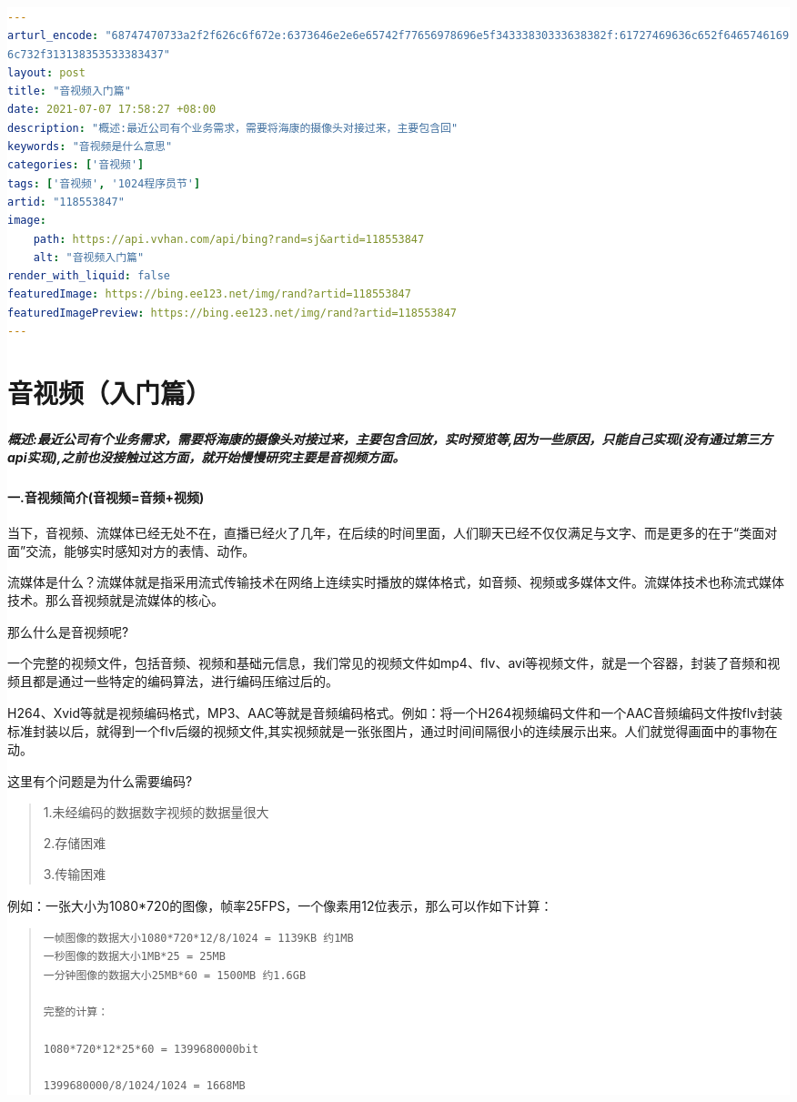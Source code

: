 ```yaml
---
arturl_encode: "68747470733a2f2f626c6f672e:6373646e2e6e65742f77656978696e5f34333830333638382f:61727469636c652f64657461696c732f313138353533383437"
layout: post
title: "音视频入门篇"
date: 2021-07-07 17:58:27 +08:00
description: "概述:最近公司有个业务需求，需要将海康的摄像头对接过来，主要包含回"
keywords: "音视频是什么意思"
categories: ['音视频']
tags: ['音视频', '1024程序员节']
artid: "118553847"
image:
    path: https://api.vvhan.com/api/bing?rand=sj&artid=118553847
    alt: "音视频入门篇"
render_with_liquid: false
featuredImage: https://bing.ee123.net/img/rand?artid=118553847
featuredImagePreview: https://bing.ee123.net/img/rand?artid=118553847
---
```


# 音视频（入门篇）

##### 概述:最近公司有个业务需求，需要将海康的摄像头对接过来，主要包含回放，实时预览等,因为一些原因，只能自己实现(没有通过第三方api实现),之前也没接触过这方面，就开始慢慢研究主要是音视频方面。

#### 一.音视频简介(音视频=音频+视频)

当下，音视频、流媒体已经无处不在，直播已经火了几年，在后续的时间里面，人们聊天已经不仅仅满足与文字、而是更多的在于“类面对面”交流，能够实时感知对方的表情、动作。
  
​ 流媒体是什么？流媒体就是指采用流式传输技术在网络上连续实时播放的媒体格式，如音频、视频或多媒体文件。流媒体技术也称流式媒体技术。那么音视频就是流媒体的核心。
  
那么什么是音视频呢?

​ 一个完整的视频文件，包括音频、视频和基础元信息，我们常见的视频文件如mp4、flv、avi等视频文件，就是一个容器，封装了音频和视频且都是通过一些特定的编码算法，进行编码压缩过后的。
  
H264、Xvid等就是视频编码格式，MP3、AAC等就是音频编码格式。例如：将一个H264视频编码文件和一个AAC音频编码文件按flv封装标准封装以后，就得到一个flv后缀的视频文件,其实视频就是一张张图片，通过时间间隔很小的连续展示出来。人们就觉得画面中的事物在动。
  
这里有个问题是为什么需要编码?

> 1.未经编码的数据数字视频的数据量很大
>   
> 2.存储困难
>   
> 3.传输困难

例如：一张大小为1080*720的图像，帧率25FPS，一个像素用12位表示，那么可以作如下计算：

> ```
> 一帧图像的数据大小1080*720*12/8/1024 = 1139KB 约1MB
> 一秒图像的数据大小1MB*25 = 25MB
> 一分钟图像的数据大小25MB*60 = 1500MB 约1.6GB
>
> 完整的计算：
>
> 1080*720*12*25*60 = 1399680000bit
>
> 1399680000/8/1024/1024 = 1668MB
>
> ```
